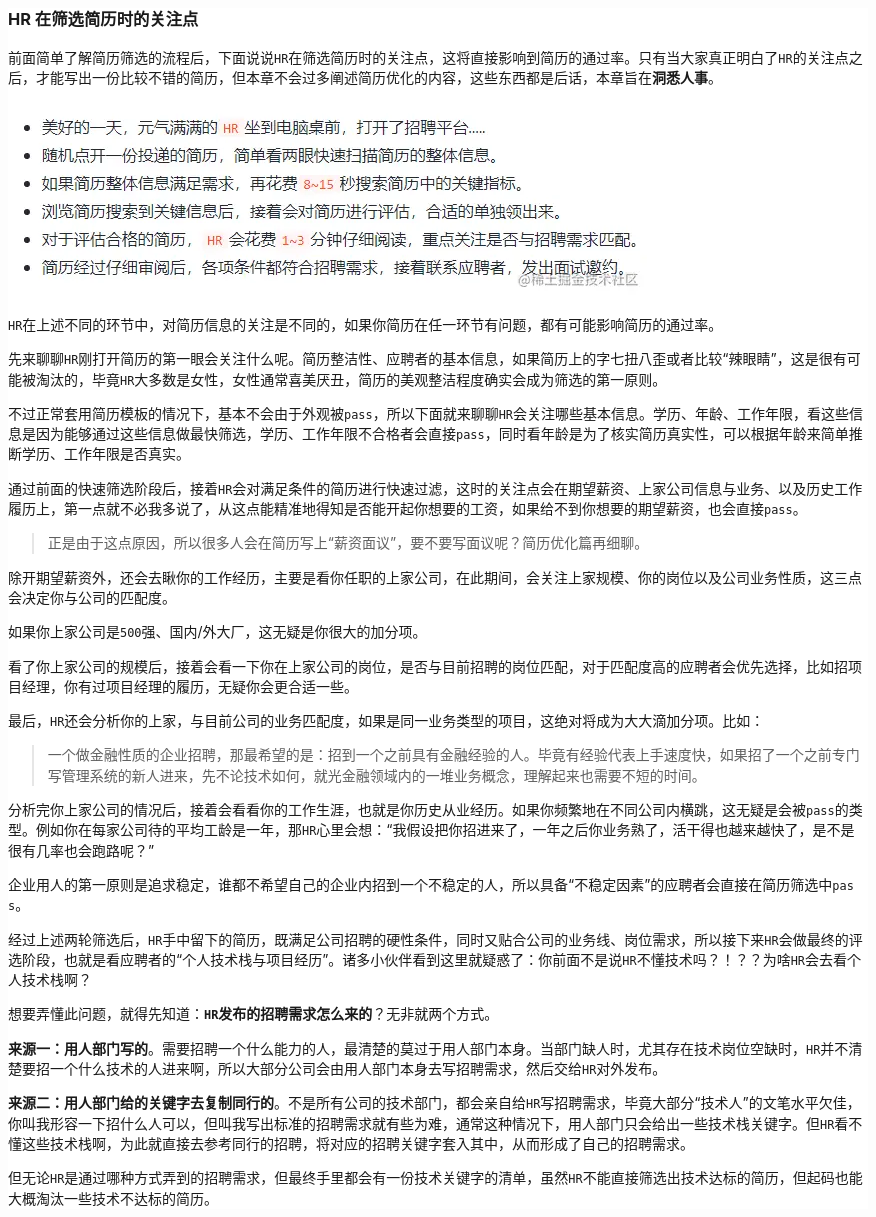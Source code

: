 
### HR 在筛选简历时的关注点

前面简单了解简历筛选的流程后，下面说说`HR`在筛选简历时的关注点，这将直接影响到简历的通过率。只有当大家真正明白了`HR`的关注点之后，才能写出一份比较不错的简历，但本章不会过多阐述简历优化的内容，这些东西都是后话，本章旨在**洞悉人事**。   

![简历筛选](./images/64cc4f922083223d6b7d117820d6ea18.webp )

`HR`在上述不同的环节中，对简历信息的关注是不同的，如果你简历在任一环节有问题，都有可能影响简历的通过率。

先来聊聊`HR`刚打开简历的第一眼会关注什么呢。简历整洁性、应聘者的基本信息，如果简历上的字七扭八歪或者比较“辣眼睛”，这是很有可能被淘汰的，毕竟`HR`大多数是女性，女性通常喜美厌丑，简历的美观整洁程度确实会成为筛选的第一原则。

不过正常套用简历模板的情况下，基本不会由于外观被`pass`，所以下面就来聊聊`HR`会关注哪些基本信息。学历、年龄、工作年限，看这些信息是因为能够通过这些信息做最快筛选，学历、工作年限不合格者会直接`pass`，同时看年龄是为了核实简历真实性，可以根据年龄来简单推断学历、工作年限是否真实。

通过前面的快速筛选阶段后，接着`HR`会对满足条件的简历进行快速过滤，这时的关注点会在期望薪资、上家公司信息与业务、以及历史工作履历上，第一点就不必我多说了，从这点能精准地得知是否能开起你想要的工资，如果给不到你想要的期望薪资，也会直接`pass`。

> 正是由于这点原因，所以很多人会在简历写上“薪资面议”，要不要写面议呢？简历优化篇再细聊。

除开期望薪资外，还会去瞅你的工作经历，主要是看你任职的上家公司，在此期间，会关注上家规模、你的岗位以及公司业务性质，这三点会决定你与公司的匹配度。

如果你上家公司是`500`强、国内/外大厂，这无疑是你很大的加分项。

看了你上家公司的规模后，接着会看一下你在上家公司的岗位，是否与目前招聘的岗位匹配，对于匹配度高的应聘者会优先选择，比如招项目经理，你有过项目经理的履历，无疑你会更合适一些。

最后，`HR`还会分析你的上家，与目前公司的业务匹配度，如果是同一业务类型的项目，这绝对将成为大大滴加分项。比如：
> 一个做金融性质的企业招聘，那最希望的是：招到一个之前具有金融经验的人。毕竟有经验代表上手速度快，如果招了一个之前专门写管理系统的新人进来，先不论技术如何，就光金融领域内的一堆业务概念，理解起来也需要不短的时间。

分析完你上家公司的情况后，接着会看看你的工作生涯，也就是你历史从业经历。如果你频繁地在不同公司内横跳，这无疑是会被`pass`的类型。例如你在每家公司待的平均工龄是一年，那`HR`心里会想：“我假设把你招进来了，一年之后你业务熟了，活干得也越来越快了，是不是很有几率也会跑路呢？”

企业用人的第一原则是追求稳定，谁都不希望自己的企业内招到一个不稳定的人，所以具备“不稳定因素”的应聘者会直接在简历筛选中`pass`。

经过上述两轮筛选后，`HR`手中留下的简历，既满足公司招聘的硬性条件，同时又贴合公司的业务线、岗位需求，所以接下来`HR`会做最终的评选阶段，也就是看应聘者的“个人技术栈与项目经历”。诸多小伙伴看到这里就疑惑了：你前面不是说`HR`不懂技术吗？！？？为啥`HR`会去看个人技术栈啊？

想要弄懂此问题，就得先知道：**`HR`发布的招聘需求怎么来的**？无非就两个方式。   

**来源一：用人部门写的**。需要招聘一个什么能力的人，最清楚的莫过于用人部门本身。当部门缺人时，尤其存在技术岗位空缺时，`HR`并不清楚要招一个什么技术的人进来啊，所以大部分公司会由用人部门本身去写招聘需求，然后交给`HR`对外发布。   

**来源二：用人部门给的关键字去复制同行的**。不是所有公司的技术部门，都会亲自给`HR`写招聘需求，毕竟大部分“技术人”的文笔水平欠佳，你叫我形容一下招什么人可以，但叫我写出标准的招聘需求就有些为难，通常这种情况下，用人部门只会给出一些技术栈关键字。但`HR`看不懂这些技术栈啊，为此就直接去参考同行的招聘，将对应的招聘关键字套入其中，从而形成了自己的招聘需求。

但无论`HR`是通过哪种方式弄到的招聘需求，但最终手里都会有一份技术关键字的清单，虽然`HR`不能直接筛选出技术达标的简历，但起码也能大概淘汰一些技术不达标的简历。
